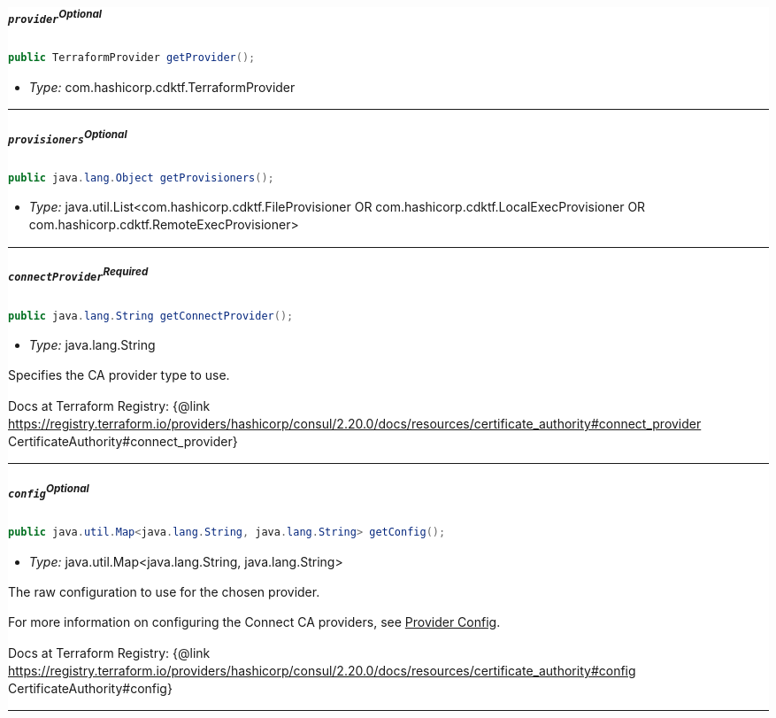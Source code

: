 
##### `provider`<sup>Optional</sup> <a name="provider" id="@cdktf/provider-consul.certificateAuthority.CertificateAuthorityConfig.property.provider"></a>

```java
public TerraformProvider getProvider();
```

- *Type:* com.hashicorp.cdktf.TerraformProvider

---

##### `provisioners`<sup>Optional</sup> <a name="provisioners" id="@cdktf/provider-consul.certificateAuthority.CertificateAuthorityConfig.property.provisioners"></a>

```java
public java.lang.Object getProvisioners();
```

- *Type:* java.util.List<com.hashicorp.cdktf.FileProvisioner OR com.hashicorp.cdktf.LocalExecProvisioner OR com.hashicorp.cdktf.RemoteExecProvisioner>

---

##### `connectProvider`<sup>Required</sup> <a name="connectProvider" id="@cdktf/provider-consul.certificateAuthority.CertificateAuthorityConfig.property.connectProvider"></a>

```java
public java.lang.String getConnectProvider();
```

- *Type:* java.lang.String

Specifies the CA provider type to use.

Docs at Terraform Registry: {@link https://registry.terraform.io/providers/hashicorp/consul/2.20.0/docs/resources/certificate_authority#connect_provider CertificateAuthority#connect_provider}

---

##### `config`<sup>Optional</sup> <a name="config" id="@cdktf/provider-consul.certificateAuthority.CertificateAuthorityConfig.property.config"></a>

```java
public java.util.Map<java.lang.String, java.lang.String> getConfig();
```

- *Type:* java.util.Map<java.lang.String, java.lang.String>

The raw configuration to use for the chosen provider.

For more information on configuring the Connect CA providers, see [Provider Config](https://developer.hashicorp.com/consul/docs/connect/ca).

Docs at Terraform Registry: {@link https://registry.terraform.io/providers/hashicorp/consul/2.20.0/docs/resources/certificate_authority#config CertificateAuthority#config}

---